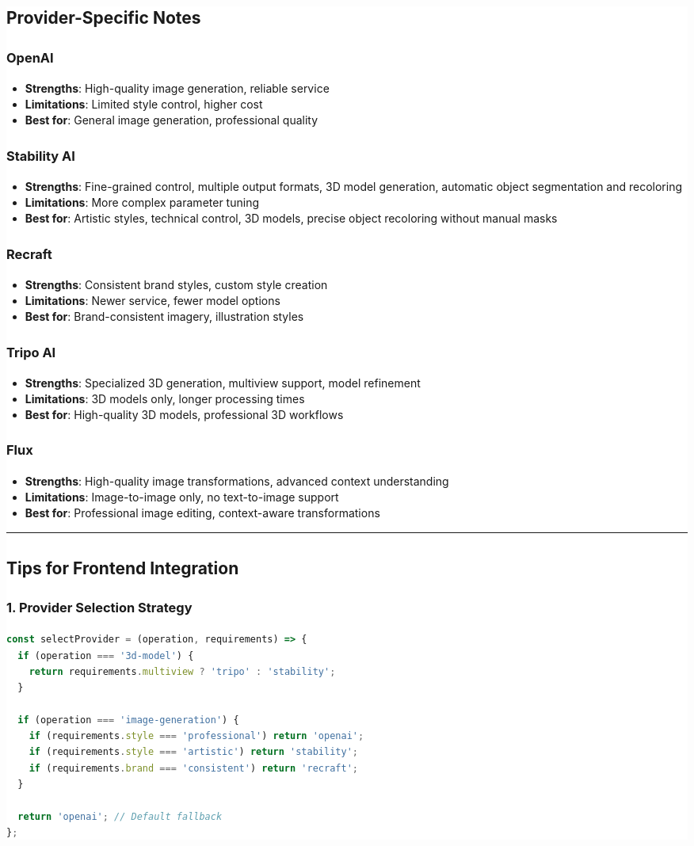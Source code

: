 
## Provider-Specific Notes

### OpenAI
- **Strengths**: High-quality image generation, reliable service
- **Limitations**: Limited style control, higher cost
- **Best for**: General image generation, professional quality

### Stability AI  
- **Strengths**: Fine-grained control, multiple output formats, 3D model generation, automatic object segmentation and recoloring
- **Limitations**: More complex parameter tuning
- **Best for**: Artistic styles, technical control, 3D models, precise object recoloring without manual masks

### Recraft
- **Strengths**: Consistent brand styles, custom style creation
- **Limitations**: Newer service, fewer model options
- **Best for**: Brand-consistent imagery, illustration styles

### Tripo AI
- **Strengths**: Specialized 3D generation, multiview support, model refinement
- **Limitations**: 3D models only, longer processing times
- **Best for**: High-quality 3D models, professional 3D workflows

### Flux
- **Strengths**: High-quality image transformations, advanced context understanding
- **Limitations**: Image-to-image only, no text-to-image support
- **Best for**: Professional image editing, context-aware transformations

---

## Tips for Frontend Integration

### 1. **Provider Selection Strategy**
```javascript
const selectProvider = (operation, requirements) => {
  if (operation === '3d-model') {
    return requirements.multiview ? 'tripo' : 'stability';
  }
  
  if (operation === 'image-generation') {
    if (requirements.style === 'professional') return 'openai';
    if (requirements.style === 'artistic') return 'stability';
    if (requirements.brand === 'consistent') return 'recraft';
  }
  
  return 'openai'; // Default fallback
};
```

